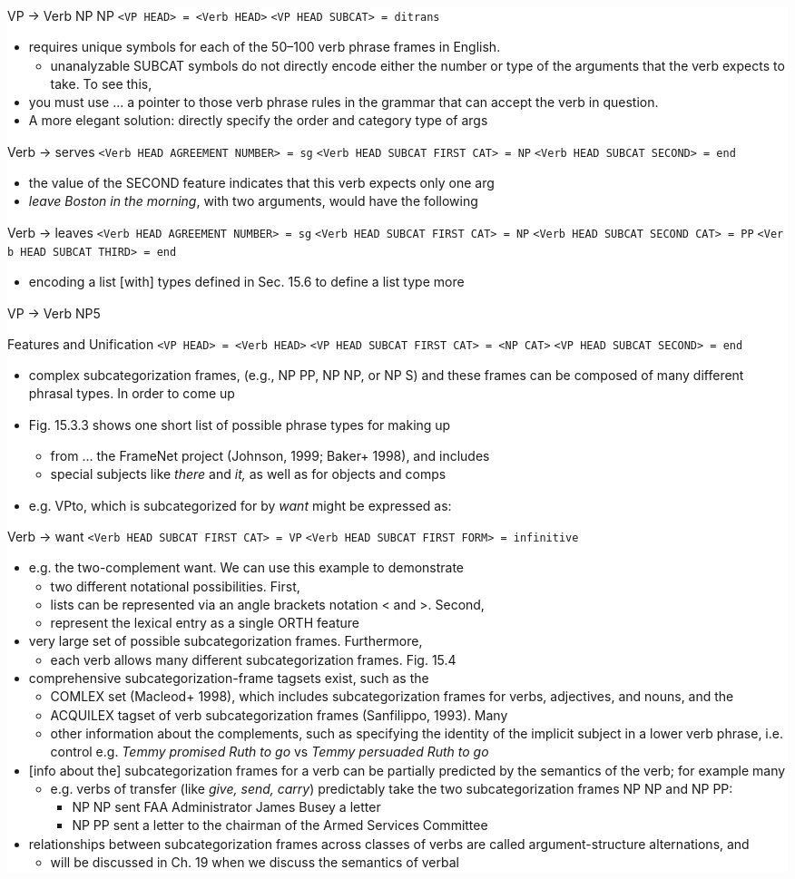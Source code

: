 VP → Verb NP NP
`<VP HEAD> = <Verb HEAD>`
`<VP HEAD SUBCAT> = ditrans`

* requires unique symbols for each of the 50–100 verb phrase frames in English.
  * unanalyzable SUBCAT symbols do not directly encode either the
    number or type of the arguments that the verb expects to take. To see this,
* you must use ... a pointer to those verb phrase rules in the grammar that can
  accept the verb in question.
* A more elegant solution: directly specify the order and category type of args

Verb → serves
`<Verb HEAD AGREEMENT NUMBER> = sg`
`<Verb HEAD SUBCAT FIRST CAT> = NP`
`<Verb HEAD SUBCAT SECOND> = end`

* the value of the SECOND feature indicates that this verb expects only one arg
* _leave Boston in the morning_, with two arguments, would have the following

Verb → leaves
`<Verb HEAD AGREEMENT NUMBER> = sg`
`<Verb HEAD SUBCAT FIRST CAT> = NP`
`<Verb HEAD SUBCAT SECOND CAT> = PP`
`<Verb HEAD SUBCAT THIRD> = end`

* encoding a list [with] types defined in Sec. 15.6 to define a list type more

VP → Verb NP5


Features and Unification
`<VP HEAD> = <Verb HEAD>`
`<VP HEAD SUBCAT FIRST CAT> = <NP CAT>`
`<VP HEAD SUBCAT SECOND> = end`

* complex subcategorization frames, (e.g., NP PP, NP NP, or NP S) and these
  frames can be composed of many different phrasal types. In order to come up
* Fig. 15.3.3 shows one short list of possible phrase types for making up
  * from ... the FrameNet project (Johnson, 1999; Baker+ 1998), and includes
  * special subjects like _there_ and _it,_ as well as for objects and comps

* e.g. VPto, which is subcategorized for by _want_ might be expressed as:

Verb → want
`<Verb HEAD SUBCAT FIRST CAT> = VP`
`<Verb HEAD SUBCAT FIRST FORM> = infinitive`

* e.g. the two-complement want. We can use this example to demonstrate
  * two different notational possibilities. First,
  * lists can be represented via an angle brackets notation < and >. Second,
  * represent the lexical entry as a single ORTH feature
* very large set of possible subcategorization frames. Furthermore,
  * each verb allows many different subcategorization frames. Fig. 15.4
* comprehensive subcategorization-frame tagsets exist, such as the
  * COMLEX set (Macleod+ 1998), which includes subcategorization frames for
    verbs, adjectives, and nouns, and the
  * ACQUILEX tagset of verb subcategorization frames (Sanfilippo, 1993). Many
  * other information about the complements, such as specifying the
    identity of the implicit subject in a lower verb phrase, i.e. control
    e.g. _Temmy promised Ruth to go_ vs _Temmy persuaded Ruth to go_
* [info about the] subcategorization frames for a verb can be partially
  predicted by the semantics of the verb; for example many
  * e.g. verbs of transfer (like _give, send, carry_) predictably take the
    two subcategorization frames NP NP and NP PP:
    * NP NP sent FAA Administrator James Busey a letter
    * NP PP sent a letter to the chairman of the Armed Services Committee
* relationships between subcategorization frames across classes of verbs are
  called argument-structure alternations, and
  * will be discussed in Ch. 19 when we discuss the semantics of verbal